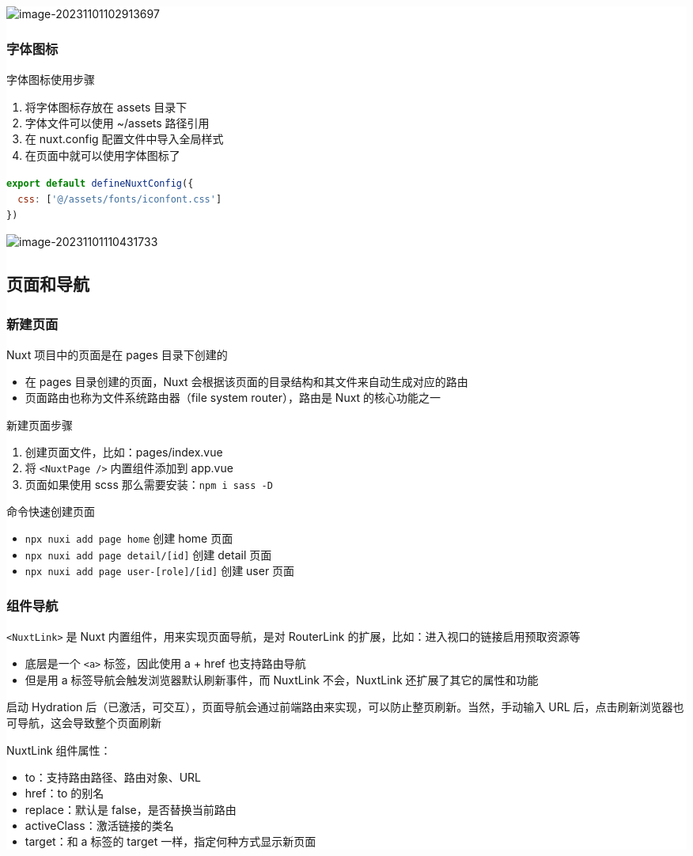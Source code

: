 ![image-20231101102913697](https://gitee.com/lilyn/pic/raw/master/lagoulearn-img/image-20231101102913697.png)

### 字体图标

字体图标使用步骤

1. 将字体图标存放在 assets 目录下
2. 字体文件可以使用 ~/assets 路径引用
3. 在 nuxt.config 配置文件中导入全局样式
4. 在页面中就可以使用字体图标了

```js
export default defineNuxtConfig({
  css: ['@/assets/fonts/iconfont.css']
})
```

![image-20231101110431733](https://gitee.com/lilyn/pic/raw/master/lagoulearn-img/image-20231101110431733.png)

## 页面和导航

### 新建页面

Nuxt 项目中的页面是在 pages 目录下创建的

- 在 pages 目录创建的页面，Nuxt 会根据该页面的目录结构和其文件来自动生成对应的路由
- 页面路由也称为文件系统路由器（file system router），路由是 Nuxt 的核心功能之一

新建页面步骤

1. 创建页面文件，比如：pages/index.vue
2. 将 `<NuxtPage />` 内置组件添加到 app.vue
3. 页面如果使用 scss 那么需要安装：`npm i sass -D`

命令快速创建页面

- `npx nuxi add page home` 创建 home 页面
- `npx nuxi add page detail/[id]` 创建 detail 页面
- `npx nuxi add page user-[role]/[id]` 创建 user 页面

### 组件导航

`<NuxtLink>` 是 Nuxt 内置组件，用来实现页面导航，是对 RouterLink 的扩展，比如：进入视口的链接启用预取资源等

- 底层是一个 `<a>` 标签，因此使用 a + href 也支持路由导航
- 但是用 a 标签导航会触发浏览器默认刷新事件，而 NuxtLink 不会，NuxtLink 还扩展了其它的属性和功能

启动 Hydration 后（已激活，可交互），页面导航会通过前端路由来实现，可以防止整页刷新。当然，手动输入 URL 后，点击刷新浏览器也可导航，这会导致整个页面刷新

NuxtLink 组件属性：

- to：支持路由路径、路由对象、URL
- href：to 的别名
- replace：默认是 false，是否替换当前路由
- activeClass：激活链接的类名
- target：和 a 标签的 target 一样，指定何种方式显示新页面
